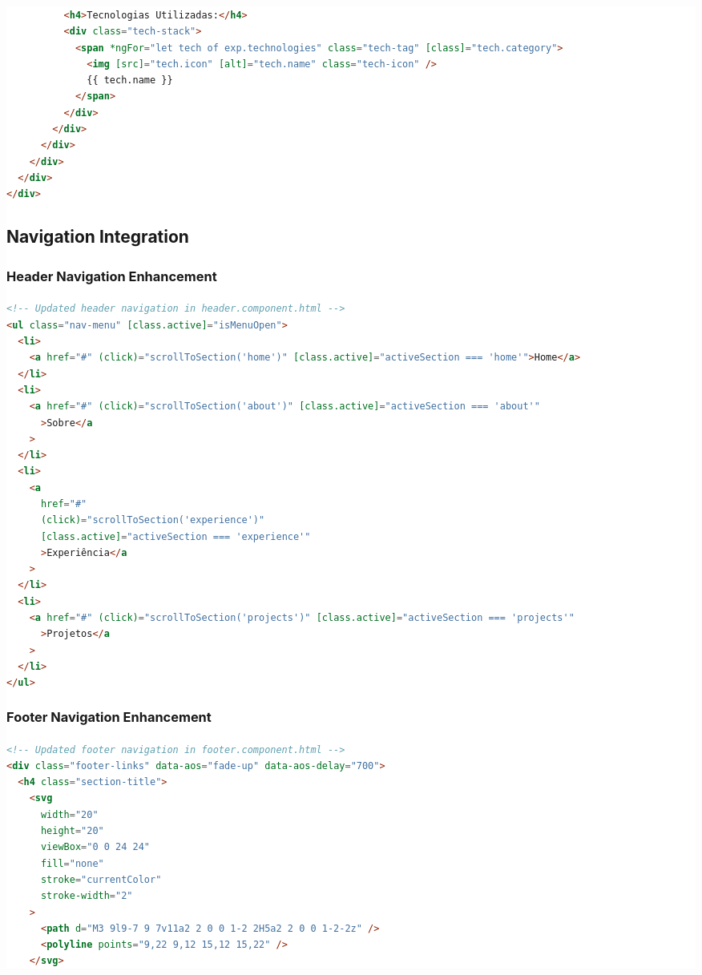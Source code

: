 ```html
          <h4>Tecnologias Utilizadas:</h4>
          <div class="tech-stack">
            <span *ngFor="let tech of exp.technologies" class="tech-tag" [class]="tech.category">
              <img [src]="tech.icon" [alt]="tech.name" class="tech-icon" />
              {{ tech.name }}
            </span>
          </div>
        </div>
      </div>
    </div>
  </div>
</div>
```

## Navigation Integration

### Header Navigation Enhancement

```html
<!-- Updated header navigation in header.component.html -->
<ul class="nav-menu" [class.active]="isMenuOpen">
  <li>
    <a href="#" (click)="scrollToSection('home')" [class.active]="activeSection === 'home'">Home</a>
  </li>
  <li>
    <a href="#" (click)="scrollToSection('about')" [class.active]="activeSection === 'about'"
      >Sobre</a
    >
  </li>
  <li>
    <a
      href="#"
      (click)="scrollToSection('experience')"
      [class.active]="activeSection === 'experience'"
      >Experiência</a
    >
  </li>
  <li>
    <a href="#" (click)="scrollToSection('projects')" [class.active]="activeSection === 'projects'"
      >Projetos</a
    >
  </li>
</ul>
```

### Footer Navigation Enhancement

```html
<!-- Updated footer navigation in footer.component.html -->
<div class="footer-links" data-aos="fade-up" data-aos-delay="700">
  <h4 class="section-title">
    <svg
      width="20"
      height="20"
      viewBox="0 0 24 24"
      fill="none"
      stroke="currentColor"
      stroke-width="2"
    >
      <path d="M3 9l9-7 9 7v11a2 2 0 0 1-2 2H5a2 2 0 0 1-2-2z" />
      <polyline points="9,22 9,12 15,12 15,22" />
    </svg>
```